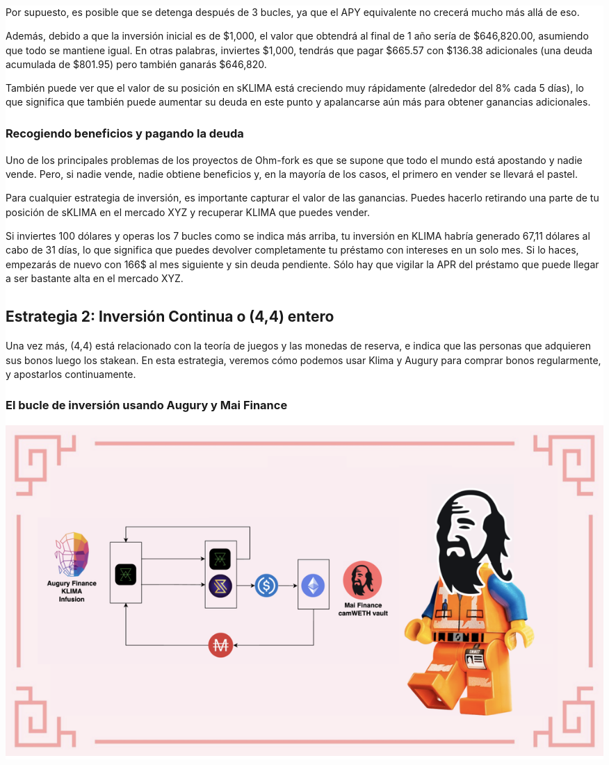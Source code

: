 Por supuesto, es posible que se detenga después de 3 bucles, ya que el APY equivalente no crecerá mucho más allá de eso.&#x20;

Además, debido a que la inversión inicial es de $1,000, el valor que obtendrá al final de 1 año sería de $646,820.00, asumiendo que todo se mantiene igual. En otras palabras, inviertes $1,000, tendrás que pagar $665.57 con $136.38 adicionales (una deuda acumulada de $801.95) pero también ganarás $646,820.&#x20;

También puede ver que el valor de su posición en sKLIMA está creciendo muy rápidamente (alrededor del 8% cada 5 días), lo que significa que también puede aumentar su deuda en este punto y apalancarse aún más para obtener ganancias adicionales.

### Recogiendo beneficios y pagando la deuda

Uno de los principales problemas de los proyectos de Ohm-fork es que se supone que todo el mundo está apostando y nadie vende. Pero, si nadie vende, nadie obtiene beneficios y, en la mayoría de los casos, el primero en vender se llevará el pastel.

&#x20;Para cualquier estrategia de inversión, es importante capturar el valor de las ganancias. Puedes hacerlo retirando una parte de tu posición de sKLIMA en el mercado XYZ y recuperar KLIMA que puedes vender.

&#x20;Si inviertes 100 dólares y operas los 7 bucles como se indica más arriba, tu inversión en KLIMA habría generado 67,11 dólares al cabo de 31 días, lo que significa que puedes devolver completamente tu préstamo con intereses en un solo mes. Si lo haces, empezarás de nuevo con 166$ al mes siguiente y sin deuda pendiente. Sólo hay que vigilar la APR del préstamo que puede llegar a ser bastante alta en el mercado XYZ.

## Estrategia 2: Inversión Continua o (4,4) entero

Una vez más, (4,4) está relacionado con la teoría de juegos y las monedas de reserva, e indica que las personas que adquieren sus bonos luego los stakean. En esta estrategia, veremos cómo podemos usar Klima y Augury para comprar bonos regularmente, y apostarlos continuamente.

### El bucle de inversión usando Augury y Mai Finance

![Inversión continua usando Augury Finance y Mai Finance](../../.gitbook/assets/Klima-4.png)
